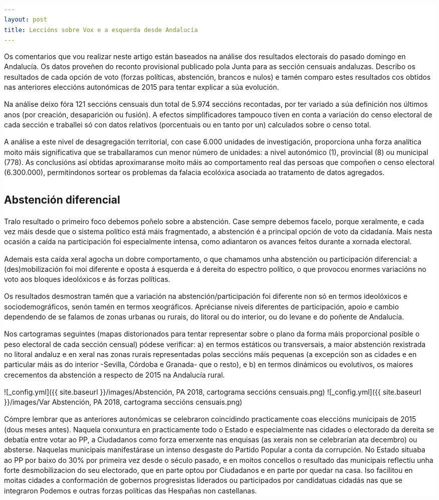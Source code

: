 ```yaml
---
layout: post
title: Leccións sobre Vox e a esquerda desde Andalucía
---
```



Os comentarios que vou realizar neste artigo están baseados na análise dos resultados electorais do pasado domingo en Andalucía. Os datos proveñen do reconto provisional publicado pola Junta para as sección censuais andaluzas. Describo os resultados de cada opción de voto (forzas políticas, abstención, brancos e nulos) e tamén comparo estes resultados cos obtidos nas anteriores eleccións autonómicas de 2015 para tentar explicar a súa evolución.

Na análise deixo fóra 121 seccións censuais dun total de 5.974 seccións recontadas, por ter variado a súa definición nos últimos anos (por creación, desaparición ou fusión). A efectos simplificadores tampouco tiven en conta a variación do censo electoral de cada sección e traballei só con datos relativos (porcentuais ou en tanto por un) calculados sobre o censo total.

A análise a este nivel de desagregación territorial, con case 6.000 unidades de investigación, proporciona unha forza analítica moito máis significativa que se traballaramos cun menor número de unidades: a nivel autonómico (1), provincial (8) ou municipal (778). As conclusións así obtidas aproximaranse  moito máis ao comportamento real das persoas que compoñen o censo electoral (6.300.000), permitíndonos sortear os problemas da falacia ecolóxica asociada ao tratamento de datos agregados.

## Abstención diferencial ##

Tralo resultado o primeiro foco debemos poñelo sobre a abstención. Case sempre debemos facelo, porque xeralmente, e cada vez máis desde que o sistema político está máis fragmentado, a abstención é a principal opción de voto da cidadanía. Mais nesta ocasión a caída na participación foi especialmente intensa, como adiantaron os avances feitos durante a xornada electoral.

Ademais esta caída xeral agocha un dobre comportamento, o que chamamos unha abstención ou participación diferencial: a (des)mobilización foi moi diferente e oposta á esquerda e á dereita do espectro político, o que provocou enormes variacións no voto aos bloques ideolóxicos e ás forzas políticas.

Os resultados desmostran tamén que a variación na abstención/participación foi diferente non só en termos ideolóxicos e sociodemográficos, senón tamén en termos xeográficos. Aprécianse niveis diferentes de participación, apoio e cambio dependendo de se falamos de zonas urbanas ou rurais, do litoral ou do interior, ou do levane e do poñente de Andalucía.

Nos cartogramas seguintes (mapas distorionados para tentar representar sobre o plano da forma máis proporcional posible o peso electoral de cada sección censual) pódese verificar: a) en termos estáticos ou transversais, a maior abstención rexistrada no litoral andaluz e en xeral nas zonas rurais representadas polas seccións máis pequenas (a excepción son as cidades e en particular máis as do interior -Sevilla, Córdoba e Granada- que o resto), e b) en termos dinámicos ou evolutivos, os maiores crecementos da abstención a respecto de 2015 na Andalucía rural.

![_config.yml]({{ site.baseurl }}/images/Abstención, PA 2018, cartograma seccións censuais.png)
![_config.yml]({{ site.baseurl }}/images/Var Abstención, PA 2018, cartograma seccións censuais.png)

Cómpre lembrar que as anteriores autonómicas se celebraron coincidindo practicamente coas eleccións municipais de 2015 (dous meses antes). Naquela conxuntura en practicamente todo o Estado e especialmente nas cidades o electorado da dereita se debatía entre votar ao PP, a Ciudadanos como forza emerxente nas enquisas (as xerais non se celebrarían ata decembro) ou absterse. Naquelas municipais manifestárase un intenso desgaste do Partido Popular a conta da corrupción. No Estado situaba ao PP por baixo do 30% por primeira vez desde o século pasado, e en moitos concellos o resultado das municipais reflectiu unha forte desmobilizacion do seu electorado, que en parte optou por Ciudadanos e en parte por quedar na casa. Iso facilitou en moitas cidades a conformación de gobernos progresistas liderados ou participados por candidatuas cidadás nas que se integraron Podemos e outras forzas políticas das Hespañas non castellanas.
